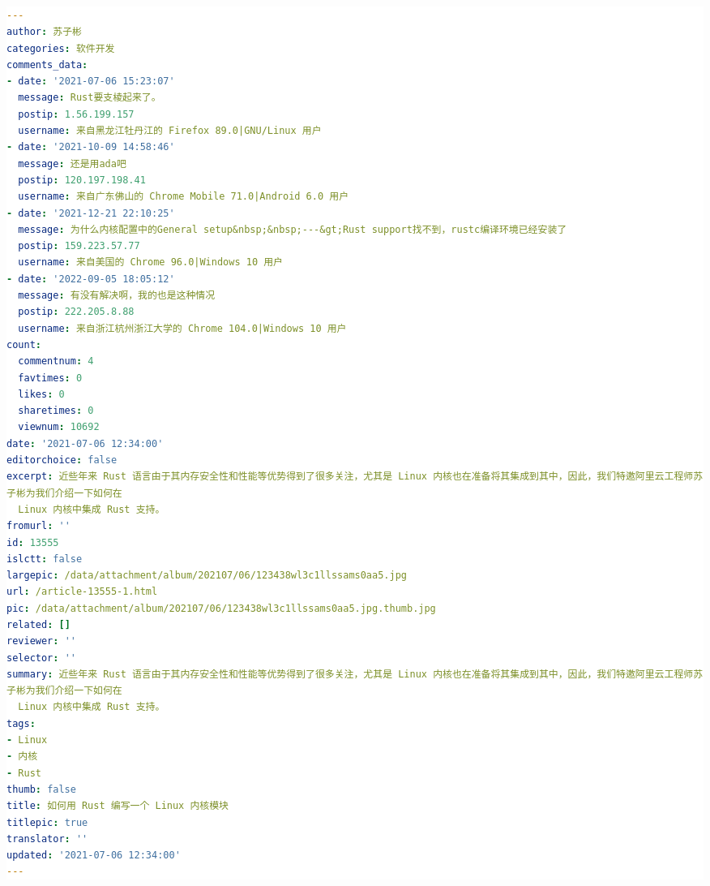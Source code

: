 ```yaml
---
author: 苏子彬
categories: 软件开发
comments_data:
- date: '2021-07-06 15:23:07'
  message: Rust要支棱起来了。
  postip: 1.56.199.157
  username: 来自黑龙江牡丹江的 Firefox 89.0|GNU/Linux 用户
- date: '2021-10-09 14:58:46'
  message: 还是用ada吧
  postip: 120.197.198.41
  username: 来自广东佛山的 Chrome Mobile 71.0|Android 6.0 用户
- date: '2021-12-21 22:10:25'
  message: 为什么内核配置中的General setup&nbsp;&nbsp;---&gt;Rust support找不到，rustc编译环境已经安装了
  postip: 159.223.57.77
  username: 来自美国的 Chrome 96.0|Windows 10 用户
- date: '2022-09-05 18:05:12'
  message: 有没有解决啊，我的也是这种情况
  postip: 222.205.8.88
  username: 来自浙江杭州浙江大学的 Chrome 104.0|Windows 10 用户
count:
  commentnum: 4
  favtimes: 0
  likes: 0
  sharetimes: 0
  viewnum: 10692
date: '2021-07-06 12:34:00'
editorchoice: false
excerpt: 近些年来 Rust 语言由于其内存安全性和性能等优势得到了很多关注，尤其是 Linux 内核也在准备将其集成到其中，因此，我们特邀阿里云工程师苏子彬为我们介绍一下如何在
  Linux 内核中集成 Rust 支持。 
fromurl: ''
id: 13555
islctt: false
largepic: /data/attachment/album/202107/06/123438wl3c1llssams0aa5.jpg
url: /article-13555-1.html
pic: /data/attachment/album/202107/06/123438wl3c1llssams0aa5.jpg.thumb.jpg
related: []
reviewer: ''
selector: ''
summary: 近些年来 Rust 语言由于其内存安全性和性能等优势得到了很多关注，尤其是 Linux 内核也在准备将其集成到其中，因此，我们特邀阿里云工程师苏子彬为我们介绍一下如何在
  Linux 内核中集成 Rust 支持。 
tags:
- Linux
- 内核
- Rust
thumb: false
title: 如何用 Rust 编写一个 Linux 内核模块
titlepic: true
translator: ''
updated: '2021-07-06 12:34:00'
---
```
